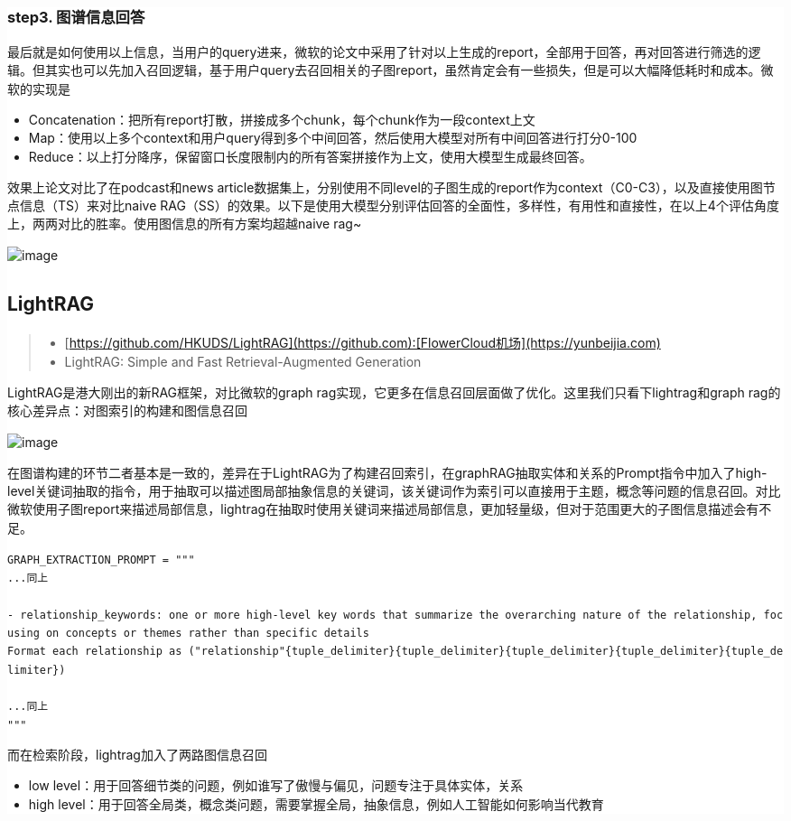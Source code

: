 
### step3\. 图谱信息回答


最后就是如何使用以上信息，当用户的query进来，微软的论文中采用了针对以上生成的report，全部用于回答，再对回答进行筛选的逻辑。但其实也可以先加入召回逻辑，基于用户query去召回相关的子图report，虽然肯定会有一些损失，但是可以大幅降低耗时和成本。微软的实现是


* Concatenation：把所有report打散，拼接成多个chunk，每个chunk作为一段context上文
* Map：使用以上多个context和用户query得到多个中间回答，然后使用大模型对所有中间回答进行打分0\-100
* Reduce：以上打分降序，保留窗口长度限制内的所有答案拼接作为上文，使用大模型生成最终回答。


效果上论文对比了在podcast和news article数据集上，分别使用不同level的子图生成的report作为context（C0\-C3），以及直接使用图节点信息（TS）来对比naive RAG（SS）的效果。以下是使用大模型分别评估回答的全面性，多样性，有用性和直接性，在以上4个评估角度上，两两对比的胜率。使用图信息的所有方案均超越naive rag\~


![image](https://img2024.cnblogs.com/blog/1326688/202410/1326688-20241027184637121-1931175018.png)


## LightRAG



> * [https://github.com/HKUDS/LightRAG](https://github.com):[FlowerCloud机场](https://yunbeijia.com)
> * LightRAG: Simple and Fast Retrieval\-Augmented Generation


LightRAG是港大刚出的新RAG框架，对比微软的graph rag实现，它更多在信息召回层面做了优化。这里我们只看下lightrag和graph rag的核心差异点：对图索引的构建和图信息召回


![image](https://img2024.cnblogs.com/blog/1326688/202410/1326688-20241027184637291-1977892352.png)


在图谱构建的环节二者基本是一致的，差异在于LightRAG为了构建召回索引，在graphRAG抽取实体和关系的Prompt指令中加入了high\-level关键词抽取的指令，用于抽取可以描述图局部抽象信息的关键词，该关键词作为索引可以直接用于主题，概念等问题的信息召回。对比微软使用子图report来描述局部信息，lightrag在抽取时使用关键词来描述局部信息，更加轻量级，但对于范围更大的子图信息描述会有不足。



```
GRAPH_EXTRACTION_PROMPT = """
...同上

- relationship_keywords: one or more high-level key words that summarize the overarching nature of the relationship, focusing on concepts or themes rather than specific details
Format each relationship as ("relationship"{tuple_delimiter}{tuple_delimiter}{tuple_delimiter}{tuple_delimiter}{tuple_delimiter})

...同上
"""

```

而在检索阶段，lightrag加入了两路图信息召回


* low level：用于回答细节类的问题，例如谁写了傲慢与偏见，问题专注于具体实体，关系
* high level：用于回答全局类，概念类问题，需要掌握全局，抽象信息，例如人工智能如何影响当代教育

